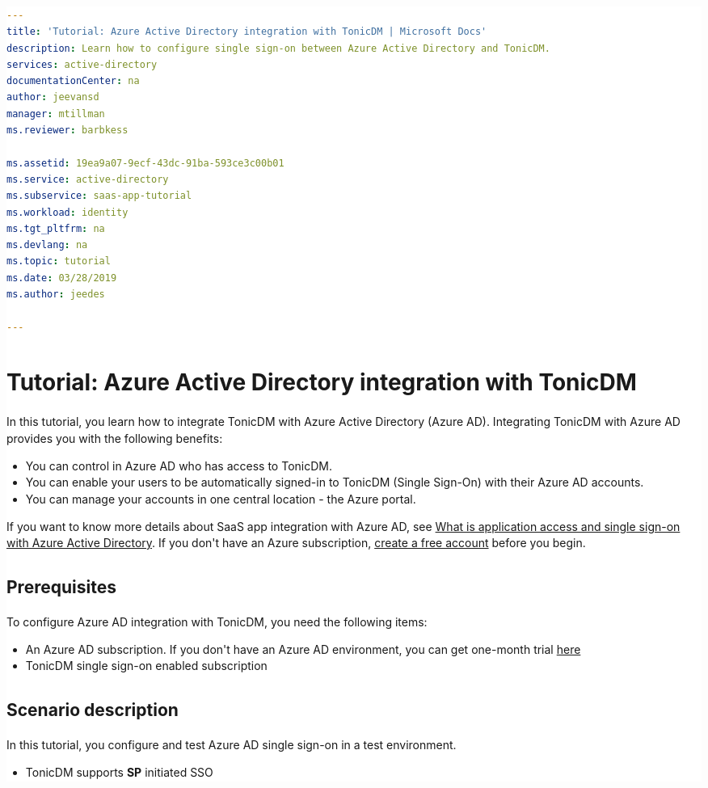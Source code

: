 ```yaml
---
title: 'Tutorial: Azure Active Directory integration with TonicDM | Microsoft Docs'
description: Learn how to configure single sign-on between Azure Active Directory and TonicDM.
services: active-directory
documentationCenter: na
author: jeevansd
manager: mtillman
ms.reviewer: barbkess

ms.assetid: 19ea9a07-9ecf-43dc-91ba-593ce3c00b01
ms.service: active-directory
ms.subservice: saas-app-tutorial
ms.workload: identity
ms.tgt_pltfrm: na
ms.devlang: na
ms.topic: tutorial
ms.date: 03/28/2019
ms.author: jeedes

---
```

# Tutorial: Azure Active Directory integration with TonicDM

In this tutorial, you learn how to integrate TonicDM with Azure Active Directory (Azure AD).
Integrating TonicDM with Azure AD provides you with the following benefits:

* You can control in Azure AD who has access to TonicDM.
* You can enable your users to be automatically signed-in to TonicDM (Single Sign-On) with their Azure AD accounts.
* You can manage your accounts in one central location - the Azure portal.

If you want to know more details about SaaS app integration with Azure AD, see [What is application access and single sign-on with Azure Active Directory](https://docs.microsoft.com/azure/active-directory/active-directory-appssoaccess-whatis).
If you don't have an Azure subscription, [create a free account](https://azure.microsoft.com/free/) before you begin.

## Prerequisites

To configure Azure AD integration with TonicDM, you need the following items:

* An Azure AD subscription. If you don't have an Azure AD environment, you can get one-month trial [here](https://azure.microsoft.com/pricing/free-trial/)
* TonicDM single sign-on enabled subscription

## Scenario description

In this tutorial, you configure and test Azure AD single sign-on in a test environment.

* TonicDM supports **SP** initiated SSO
